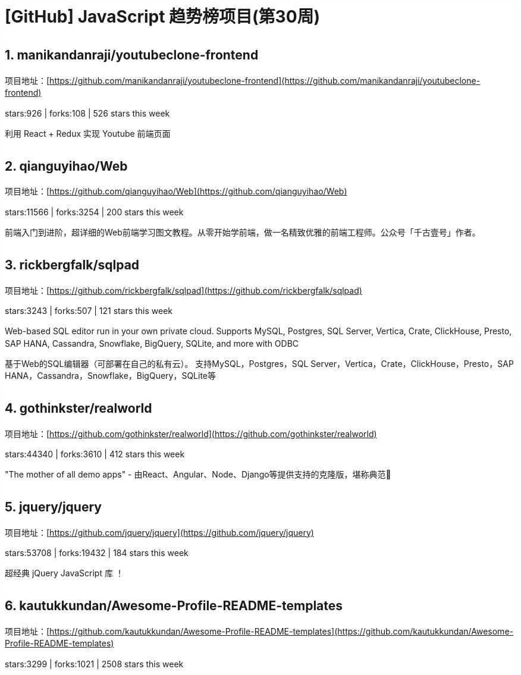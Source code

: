 # [GitHub] JavaScript 趋势榜项目(第30周)

## 1.  manikandanraji/youtubeclone-frontend

项目地址：[https://github.com/manikandanraji/youtubeclone-frontend](https://github.com/manikandanraji/youtubeclone-frontend)

stars:926 | forks:108 | 526 stars this week 

利用 React + Redux 实现 Youtube 前端页面

## 2.  qianguyihao/Web

项目地址：[https://github.com/qianguyihao/Web](https://github.com/qianguyihao/Web)

stars:11566 | forks:3254 | 200 stars this week 

前端入门到进阶，超详细的Web前端学习图文教程。从零开始学前端，做一名精致优雅的前端工程师。公众号「千古壹号」作者。

## 3.  rickbergfalk/sqlpad

项目地址：[https://github.com/rickbergfalk/sqlpad](https://github.com/rickbergfalk/sqlpad)

stars:3243 | forks:507 | 121 stars this week 

Web-based SQL editor run in your own private cloud. Supports MySQL, Postgres, SQL Server, Vertica, Crate, ClickHouse, Presto, SAP HANA, Cassandra, Snowflake, BigQuery, SQLite, and more with ODBC

基于Web的SQL编辑器（可部署在自己的私有云）。 支持MySQL，Postgres，SQL Server，Vertica，Crate，ClickHouse，Presto，SAP HANA，Cassandra，Snowflake，BigQuery，SQLite等

## 4.  gothinkster/realworld

项目地址：[https://github.com/gothinkster/realworld](https://github.com/gothinkster/realworld)

stars:44340 | forks:3610 | 412 stars this week 

"The mother of all demo apps" - 由React、Angular、Node、Django等提供支持的克隆版，堪称典范🏅

## 5.  jquery/jquery

项目地址：[https://github.com/jquery/jquery](https://github.com/jquery/jquery)

stars:53708 | forks:19432 | 184 stars this week 

超经典 jQuery JavaScript 库 ！

## 6.  kautukkundan/Awesome-Profile-README-templates

项目地址：[https://github.com/kautukkundan/Awesome-Profile-README-templates](https://github.com/kautukkundan/Awesome-Profile-README-templates)

stars:3299 | forks:1021 | 2508 stars this week 
